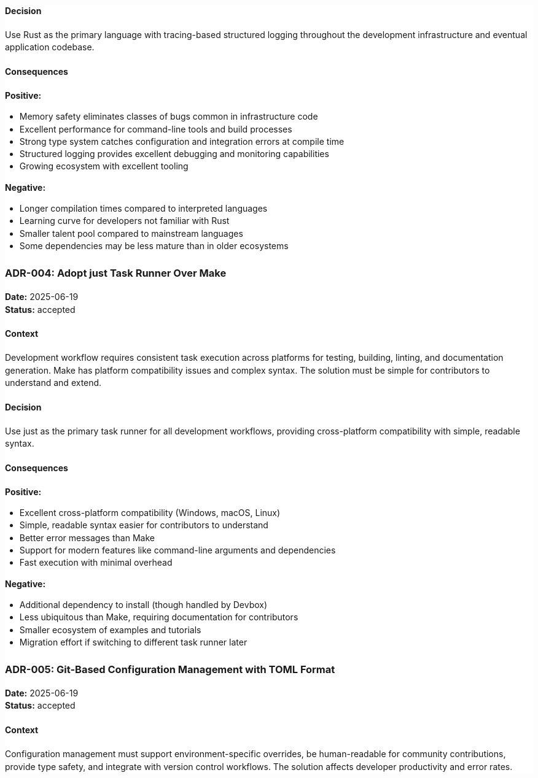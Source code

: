 #### Decision
Use Rust as the primary language with tracing-based structured logging throughout the development infrastructure and eventual application codebase.

#### Consequences
**Positive:**
- Memory safety eliminates classes of bugs common in infrastructure code
- Excellent performance for command-line tools and build processes
- Strong type system catches configuration and integration errors at compile time
- Structured logging provides excellent debugging and monitoring capabilities
- Growing ecosystem with excellent tooling

**Negative:**
- Longer compilation times compared to interpreted languages
- Learning curve for developers not familiar with Rust
- Smaller talent pool compared to mainstream languages
- Some dependencies may be less mature than in older ecosystems

### ADR-004: Adopt just Task Runner Over Make
**Date:** 2025-06-19  
**Status:** accepted

#### Context
Development workflow requires consistent task execution across platforms for testing, building, linting, and documentation generation. Make has platform compatibility issues and complex syntax. The solution must be simple for contributors to understand and extend.

#### Decision
Use just as the primary task runner for all development workflows, providing cross-platform compatibility with simple, readable syntax.

#### Consequences
**Positive:**
- Excellent cross-platform compatibility (Windows, macOS, Linux)
- Simple, readable syntax easier for contributors to understand
- Better error messages than Make
- Support for modern features like command-line arguments and dependencies
- Fast execution with minimal overhead

**Negative:**
- Additional dependency to install (though handled by Devbox)
- Less ubiquitous than Make, requiring documentation for contributors
- Smaller ecosystem of examples and tutorials
- Migration effort if switching to different task runner later

### ADR-005: Git-Based Configuration Management with TOML Format
**Date:** 2025-06-19  
**Status:** accepted

#### Context
Configuration management must support environment-specific overrides, be human-readable for community contributions, provide type safety, and integrate with version control workflows. The solution affects developer productivity and error rates.
